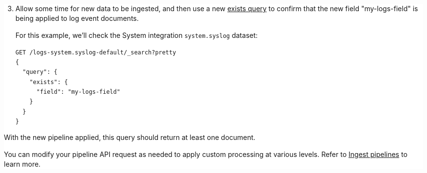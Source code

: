 3. Allow some time for new data to be ingested, and then use a new [exists query](elasticsearch://reference/query-languages/query-dsl/query-dsl-exists-query.md) to confirm that the new field "my-logs-field" is being applied to log event documents.

    For this example, we’ll check the System integration `system.syslog` dataset:

    ```console
    GET /logs-system.syslog-default/_search?pretty
    {
      "query": {
        "exists": {
          "field": "my-logs-field"
        }
      }
    }
    ```


With the new pipeline applied, this query should return at least one document.

You can modify your pipeline API request as needed to apply custom processing at various levels. Refer to [Ingest pipelines](/reference/ingestion-tools/fleet/data-streams.md#data-streams-pipelines) to learn more.
